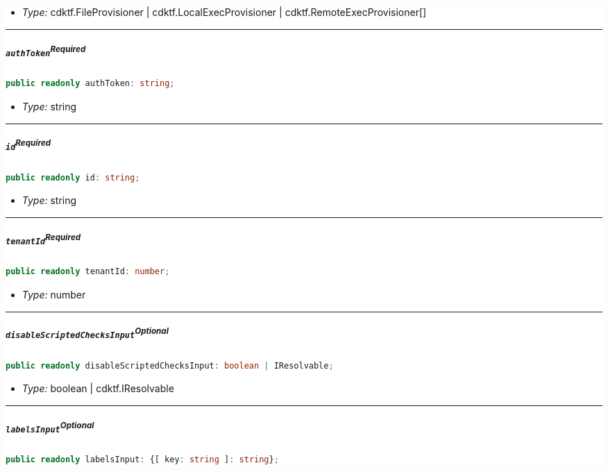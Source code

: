 - *Type:* cdktf.FileProvisioner | cdktf.LocalExecProvisioner | cdktf.RemoteExecProvisioner[]

---

##### `authToken`<sup>Required</sup> <a name="authToken" id="rhizo-co-terraform-provider-grafana.syntheticMonitoringProbe.SyntheticMonitoringProbe.property.authToken"></a>

```typescript
public readonly authToken: string;
```

- *Type:* string

---

##### `id`<sup>Required</sup> <a name="id" id="rhizo-co-terraform-provider-grafana.syntheticMonitoringProbe.SyntheticMonitoringProbe.property.id"></a>

```typescript
public readonly id: string;
```

- *Type:* string

---

##### `tenantId`<sup>Required</sup> <a name="tenantId" id="rhizo-co-terraform-provider-grafana.syntheticMonitoringProbe.SyntheticMonitoringProbe.property.tenantId"></a>

```typescript
public readonly tenantId: number;
```

- *Type:* number

---

##### `disableScriptedChecksInput`<sup>Optional</sup> <a name="disableScriptedChecksInput" id="rhizo-co-terraform-provider-grafana.syntheticMonitoringProbe.SyntheticMonitoringProbe.property.disableScriptedChecksInput"></a>

```typescript
public readonly disableScriptedChecksInput: boolean | IResolvable;
```

- *Type:* boolean | cdktf.IResolvable

---

##### `labelsInput`<sup>Optional</sup> <a name="labelsInput" id="rhizo-co-terraform-provider-grafana.syntheticMonitoringProbe.SyntheticMonitoringProbe.property.labelsInput"></a>

```typescript
public readonly labelsInput: {[ key: string ]: string};
```
